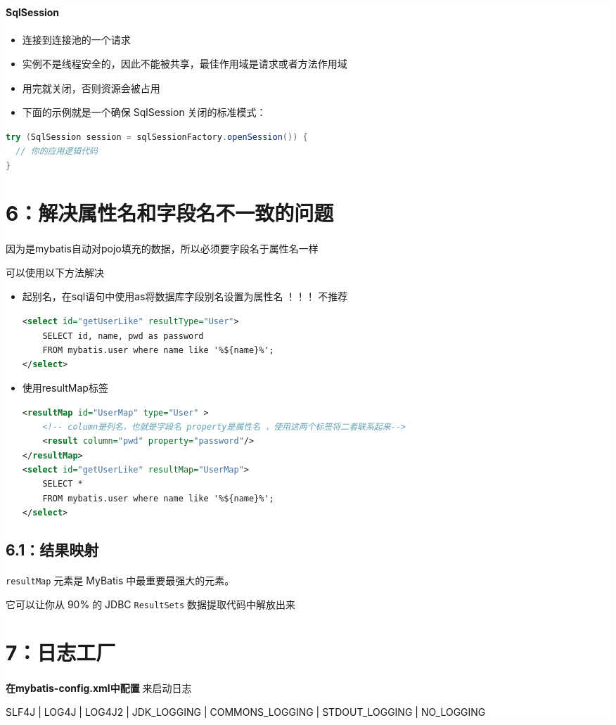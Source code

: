 #### SqlSession

- 连接到连接池的一个请求

- 实例不是线程安全的，因此不能被共享，最佳作用域是请求或者方法作用域

- 用完就关闭，否则资源会被占用

-  下面的示例就是一个确保 SqlSession 关闭的标准模式：

  ```java
  try (SqlSession session = sqlSessionFactory.openSession()) {
    // 你的应用逻辑代码
  }
  ```

# 6：解决属性名和字段名不一致的问题

因为是mybatis自动对pojo填充的数据，所以必须要字段名于属性名一样

可以使用以下方法解决

- 起别名，在sql语句中使用as将数据库字段别名设置为属性名	！！！ 不推荐

  ```xml
  <select id="getUserLike" resultType="User">
      SELECT id, name, pwd as password
      FROM mybatis.user where name like '%${name}%';
  </select>
  
  ```

- 使用resultMap标签

  ```xml
  <resultMap id="UserMap" type="User" >
      <!-- column是列名，也就是字段名 property是属性名 ，使用这两个标签将二者联系起来-->
      <result column="pwd" property="password"/>
  </resultMap>
  <select id="getUserLike" resultMap="UserMap">
      SELECT *
      FROM mybatis.user where name like '%${name}%';
  </select>
  ```

## 6.1：结果映射

`resultMap` 元素是 MyBatis 中最重要最强大的元素。

它可以让你从 90% 的 JDBC `ResultSets` 数据提取代码中解放出来

# 7：日志工厂

**在mybatis-config.xml中配置** 来启动日志

SLF4J \| LOG4J \| LOG4J2 \| JDK_LOGGING \| COMMONS_LOGGING \| STDOUT_LOGGING \| NO_LOGGING
